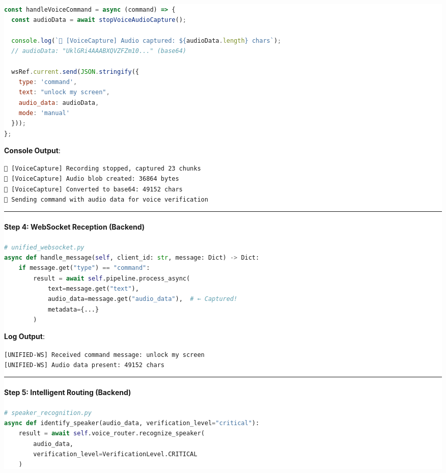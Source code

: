 ```javascript
const handleVoiceCommand = async (command) => {
  const audioData = await stopVoiceAudioCapture();

  console.log(`🎤 [VoiceCapture] Audio captured: ${audioData.length} chars`);
  // audioData: "UklGRi4AAABXQVZFZm10..." (base64)

  wsRef.current.send(JSON.stringify({
    type: 'command',
    text: "unlock my screen",
    audio_data: audioData,
    mode: 'manual'
  }));
};
```

**Console Output**:
```
🎤 [VoiceCapture] Recording stopped, captured 23 chunks
🎤 [VoiceCapture] Audio blob created: 36864 bytes
🎤 [VoiceCapture] Converted to base64: 49152 chars
🎤 Sending command with audio data for voice verification
```

---

#### Step 4: WebSocket Reception (Backend)

```python
# unified_websocket.py
async def handle_message(self, client_id: str, message: Dict) -> Dict:
    if message.get("type") == "command":
        result = await self.pipeline.process_async(
            text=message.get("text"),
            audio_data=message.get("audio_data"),  # ← Captured!
            metadata={...}
        )
```

**Log Output**:
```
[UNIFIED-WS] Received command message: unlock my screen
[UNIFIED-WS] Audio data present: 49152 chars
```

---

#### Step 5: Intelligent Routing (Backend)

```python
# speaker_recognition.py
async def identify_speaker(audio_data, verification_level="critical"):
    result = await self.voice_router.recognize_speaker(
        audio_data,
        verification_level=VerificationLevel.CRITICAL
    )
```
